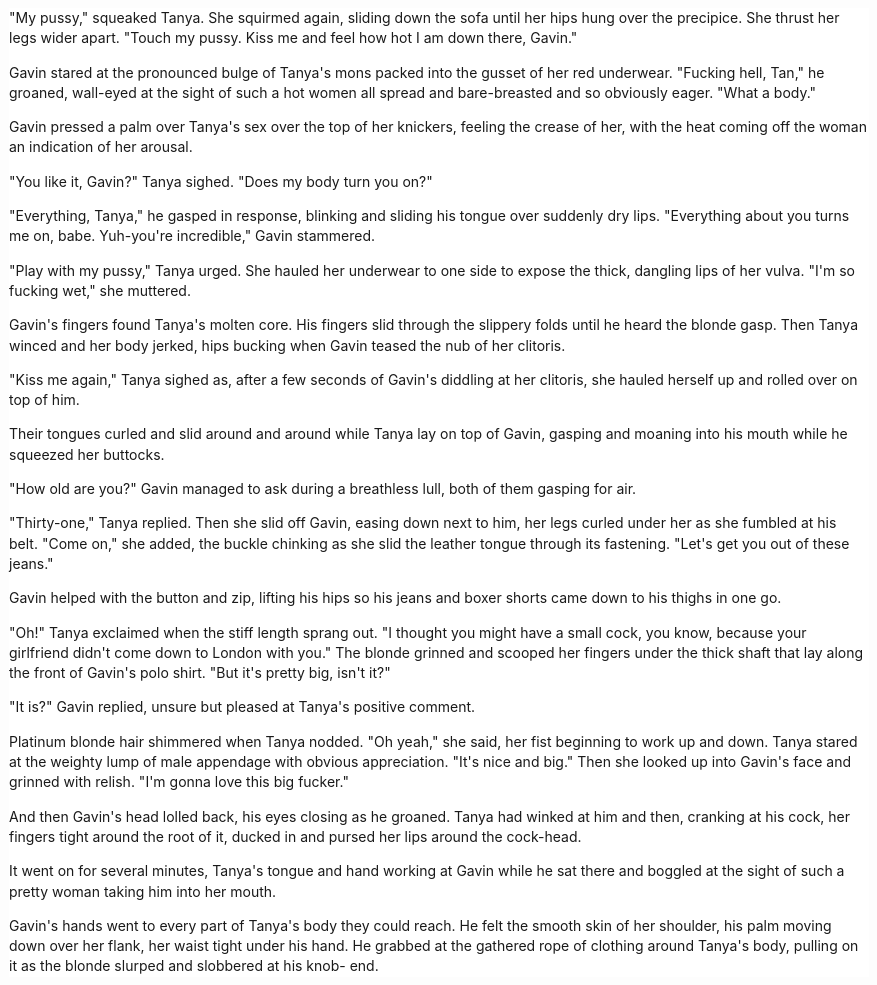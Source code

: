  "My pussy," squeaked Tanya. She squirmed again, sliding down the sofa until her hips hung over the precipice. She thrust her legs wider apart. "Touch my pussy. Kiss me and feel how hot I am down there, Gavin." 

 Gavin stared at the pronounced bulge of Tanya's mons packed into the gusset of her red underwear. "Fucking hell, Tan," he groaned, wall-eyed at the sight of such a hot women all spread and bare-breasted and so obviously eager. "What a body." 

 Gavin pressed a palm over Tanya's sex over the top of her knickers, feeling the crease of her, with the heat coming off the woman an indication of her arousal. 

 "You like it, Gavin?" Tanya sighed. "Does my body turn you on?" 

 "Everything, Tanya," he gasped in response, blinking and sliding his tongue over suddenly dry lips. "Everything about you turns me on, babe. Yuh-you're incredible," Gavin stammered. 

 "Play with my pussy," Tanya urged. She hauled her underwear to one side to expose the thick, dangling lips of her vulva. "I'm so fucking wet," she muttered. 

 Gavin's fingers found Tanya's molten core. His fingers slid through the slippery folds until he heard the blonde gasp. Then Tanya winced and her body jerked, hips bucking when Gavin teased the nub of her clitoris. 

 "Kiss me again," Tanya sighed as, after a few seconds of Gavin's diddling at her clitoris, she hauled herself up and rolled over on top of him. 

 Their tongues curled and slid around and around while Tanya lay on top of Gavin, gasping and moaning into his mouth while he squeezed her buttocks. 

 "How old are you?" Gavin managed to ask during a breathless lull, both of them gasping for air. 

 "Thirty-one," Tanya replied. Then she slid off Gavin, easing down next to him, her legs curled under her as she fumbled at his belt. "Come on," she added, the buckle chinking as she slid the leather tongue through its fastening. "Let's get you out of these jeans." 

 Gavin helped with the button and zip, lifting his hips so his jeans and boxer shorts came down to his thighs in one go. 

 "Oh!" Tanya exclaimed when the stiff length sprang out. "I thought you might have a small cock, you know, because your girlfriend didn't come down to London with you." The blonde grinned and scooped her fingers under the thick shaft that lay along the front of Gavin's polo shirt. "But it's pretty big, isn't it?" 

 "It is?" Gavin replied, unsure but pleased at Tanya's positive comment. 

 Platinum blonde hair shimmered when Tanya nodded. "Oh yeah," she said, her fist beginning to work up and down. Tanya stared at the weighty lump of male appendage with obvious appreciation. "It's nice and big." Then she looked up into Gavin's face and grinned with relish. "I'm gonna love this big fucker." 

 And then Gavin's head lolled back, his eyes closing as he groaned. Tanya had winked at him and then, cranking at his cock, her fingers tight around the root of it, ducked in and pursed her lips around the cock-head. 

 It went on for several minutes, Tanya's tongue and hand working at Gavin while he sat there and boggled at the sight of such a pretty woman taking him into her mouth. 

 Gavin's hands went to every part of Tanya's body they could reach. He felt the smooth skin of her shoulder, his palm moving down over her flank, her waist tight under his hand. He grabbed at the gathered rope of clothing around Tanya's body, pulling on it as the blonde slurped and slobbered at his knob- end. 
